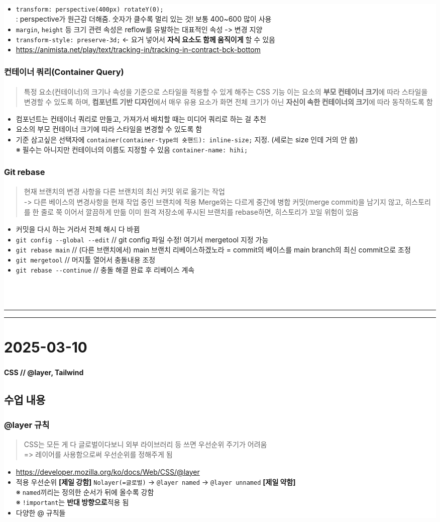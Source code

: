 - `transform: perspective(400px) rotateY(0);`  
  : perspective가 원근감 더해줌. 숫자가 클수록 멀리 있는 것! 보통 400~600 많이 사용
- `margin`, `height` 등 크기 관련 속성은 reflow를 유발하는 대표적인 속성 -> 변경 지양
- `transform-style: preserve-3d;` <- 요거 넣어서 **자식 요소도 함께 움직이게** 할 수 있음
- https://animista.net/play/text/tracking-in/tracking-in-contract-bck-bottom

### 컨테이너 쿼리(Container Query)

> 특정 요소(컨테이너)의 크기나 속성을 기준으로 스타일을 적용할 수 있게 해주는 CSS 기능
> 이는 요소의 **부모 컨테이너 크기**에 따라 스타일을 변경할 수 있도록 하며, **컴포넌트 기반 디자인**에서 매우 유용
> 요소가 화면 전체 크기가 아닌 **자신이 속한 컨테이너의 크기**에 따라 동작하도록 함

- 컴포넌트는 컨테이너 쿼리로 만들고, 가져가서 배치할 때는 미디어 쿼리로 하는 걸 추천
- 요소의 부모 컨테이너 크기에 따라 스타일을 변경할 수 있도록 함
- 기준 삼고싶은 선택자에 `container(container-type의 숏핸드): inline-size;` 지정. (세로는 size 인데 거의 안 씀)  
  ※ 필수는 아니지만 컨테이너의 이름도 지정할 수 있음 `container-name: hihi;`

### Git rebase

> 현재 브랜치의 변경 사항을 다른 브랜치의 최신 커밋 위로 옮기는 작업  
> -> 다른 베이스의 변경사항을 현재 작업 중인 브랜치에 적용
> Merge와는 다르게 중간에 병합 커밋(merge commit)을 남기지 않고, 히스토리를 한 줄로 쭉 이어서 깔끔하게 만듦
> 이미 원격 저장소에 푸시된 브랜치를 rebase하면, 히스토리가 꼬일 위험이 있음

- 커밋을 다시 하는 거라서 전체 해시 다 바뀜
- `git config --global --edit` // git config 파일 수정! 여기서 mergetool 지정 가능
- `git rebase main` // (다른 브랜치에서) main 브랜치 리베이스하겠노라 = commit의 베이스를 main branch의 최신 commit으로 조정
- `git mergetool` // 머지툴 열어서 충돌내용 조정
- `git rebase --continue` // 충돌 해결 완료 후 리베이스 계속

<br />
<br />

---

---

# 2025-03-10

**CSS // @layer, Tailwind**

## 수업 내용

### @layer 규칙

> CSS는 모든 게 다 글로벌이다보니 외부 라이브러리 등 쓰면 우선순위 주기가 어려움  
> => 레이어를 사용함으로써 우선순위를 정해주게 됨

- https://developer.mozilla.org/ko/docs/Web/CSS/@layer
- 적용 우선순위
  **[제일 강함]** `Nolayer(=글로벌)` -> `@layer named` -> `@layer unnamed` **[제일 약함]**  
  ※ `named`끼리는 정의한 순서가 뒤에 올수록 강함  
  ※ `!important`는 **반대 방향으로**적용 됨
- 다양한 @ 규칙들
